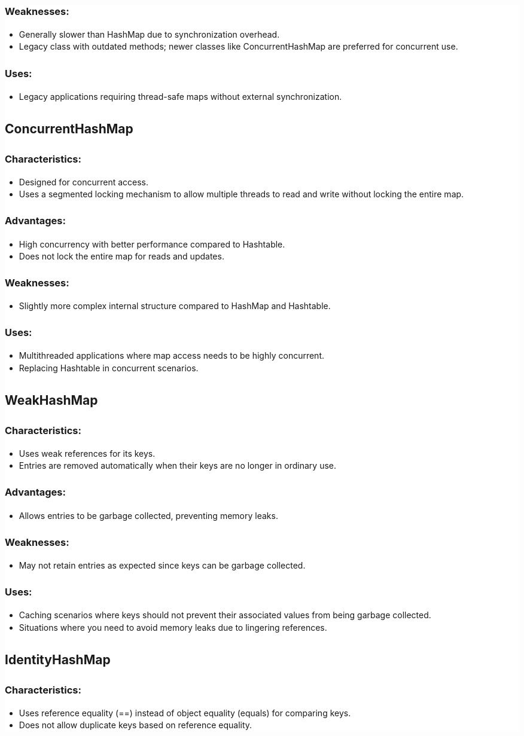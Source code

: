 ### Weaknesses:
- Generally slower than HashMap due to synchronization overhead.
- Legacy class with outdated methods; newer classes like ConcurrentHashMap are preferred for concurrent use.

### Uses:
- Legacy applications requiring thread-safe maps without external synchronization.
## ConcurrentHashMap
### Characteristics:
- Designed for concurrent access.
- Uses a segmented locking mechanism to allow multiple threads to read and write without locking the entire map.

### Advantages:
- High concurrency with better performance compared to Hashtable.
- Does not lock the entire map for reads and updates.

### Weaknesses:
- Slightly more complex internal structure compared to HashMap and Hashtable.

### Uses:
- Multithreaded applications where map access needs to be highly concurrent.
- Replacing Hashtable in concurrent scenarios.

## WeakHashMap
### Characteristics:
- Uses weak references for its keys.
- Entries are removed automatically when their keys are no longer in ordinary use.
### Advantages:
- Allows entries to be garbage collected, preventing memory leaks.

### Weaknesses:
- May not retain entries as expected since keys can be garbage collected.

### Uses:
- Caching scenarios where keys should not prevent their associated values from being garbage collected.
- Situations where you need to avoid memory leaks due to lingering references.

## IdentityHashMap

### Characteristics:
- Uses reference equality (==) instead of object equality (equals) for comparing keys.
- Does not allow duplicate keys based on reference equality.
